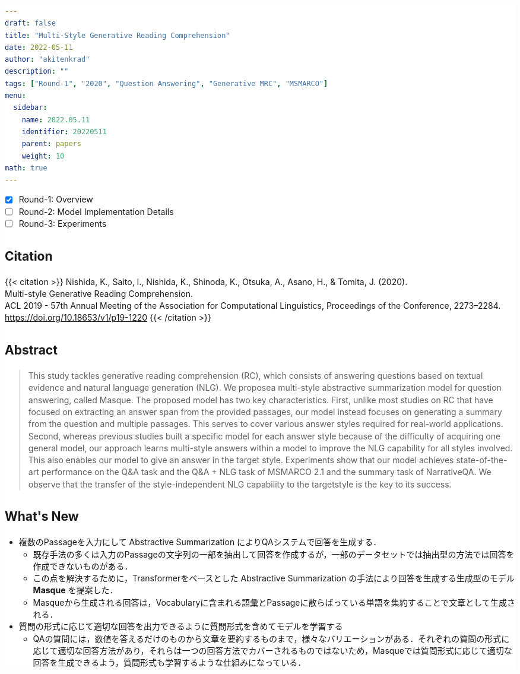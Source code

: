 ```yaml
---
draft: false
title: "Multi-Style Generative Reading Comprehension"
date: 2022-05-11
author: "akitenkrad"
description: ""
tags: ["Round-1", "2020", "Question Answering", "Generative MRC", "MSMARCO"]
menu:
  sidebar:
    name: 2022.05.11
    identifier: 20220511
    parent: papers
    weight: 10
math: true
---
```


- [x] Round-1: Overview
- [ ] Round-2: Model Implementation Details
- [ ] Round-3: Experiments

## Citation

{{< citation >}}
Nishida, K., Saito, I., Nishida, K., Shinoda, K., Otsuka, A., Asano, H., & Tomita, J. (2020).  
Multi-style Generative Reading Comprehension.  
ACL 2019 - 57th Annual Meeting of the Association for Computational Linguistics, Proceedings of the Conference, 2273–2284.  
https://doi.org/10.18653/v1/p19-1220
{{< /citation >}}

## Abstract

> This study tackles generative reading comprehension (RC), which consists of answering questions based on textual evidence and natural language generation (NLG). We proposea multi-style abstractive summarization model for question answering, called Masque. The proposed model has two key characteristics. First, unlike most studies on RC that have focused on extracting an answer span from the provided passages, our model instead focuses on generating a summary from the question and multiple passages. This serves to cover various answer styles required for real-world applications. Second, whereas previous studies built a specific model for each answer style because of the difficulty of acquiring one general model, our approach learns multi-style answers within a model to improve the NLG capability for all styles involved. This also enables our model to give an answer in the target style. Experiments show that our model achieves state-of-the-art performance on the Q&A task and the Q&A + NLG task of MSMARCO 2.1 and the summary task of NarrativeQA. We observe that the transfer of the style-independent NLG capability to the targetstyle is the key to its success.


## What's New
- 複数のPassageを入力にして Abstractive Summarization によりQAシステムで回答を生成する．
  - 既存手法の多くは入力のPassageの文字列の一部を抽出して回答を作成するが，一部のデータセットでは抽出型の方法では回答を作成できないものがある．
  - この点を解決するために，Transformerをベースとした Abstractive Summarization の手法により回答を生成する生成型のモデル **Masque** を提案した．
  - Masqueから生成される回答は，Vocabularyに含まれる語彙とPassageに散らばっている単語を集約することで文章として生成される．
- 質問の形式に応じて適切な回答を出力できるように質問形式を含めてモデルを学習する
  - QAの質問には，数値を答えるだけのものから文章を要約するものまで，様々なバリエーションがある．それぞれの質問の形式に応じて適切な回答方法があり，それらは一つの回答方法でカバーされるものではないため，Masqueでは質問形式に応じて適切な回答を生成できるよう，質問形式も学習するような仕組みになっている．
